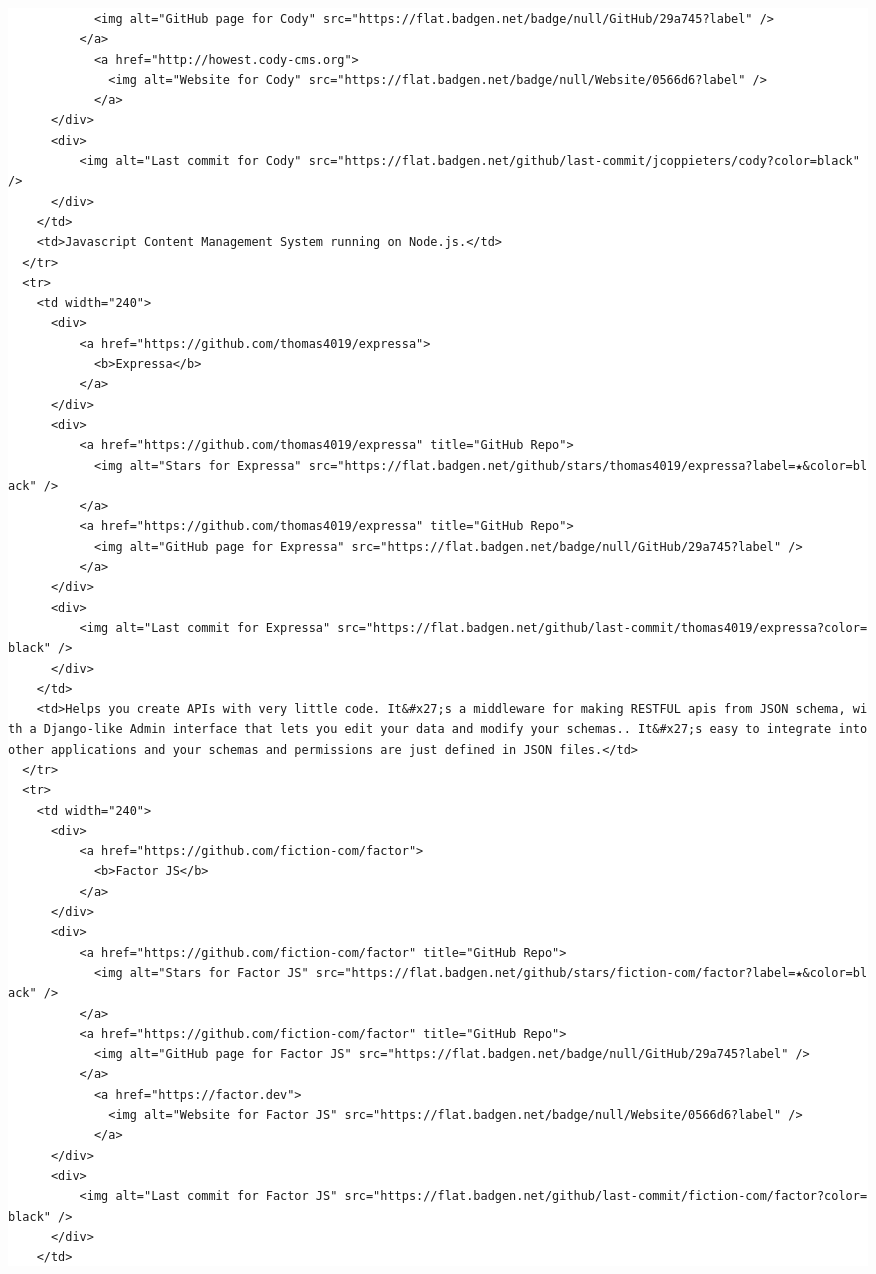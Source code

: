                 <img alt="GitHub page for Cody" src="https://flat.badgen.net/badge/null/GitHub/29a745?label" />
              </a>
                <a href="http://howest.cody-cms.org">
                  <img alt="Website for Cody" src="https://flat.badgen.net/badge/null/Website/0566d6?label" />
                </a>
          </div>
          <div>
              <img alt="Last commit for Cody" src="https://flat.badgen.net/github/last-commit/jcoppieters/cody?color=black" />
          </div>
        </td>
        <td>Javascript Content Management System running on Node.js.</td>
      </tr>
      <tr>
        <td width="240">
          <div>
              <a href="https://github.com/thomas4019/expressa">
                <b>Expressa</b>
              </a>
          </div>
          <div>
              <a href="https://github.com/thomas4019/expressa" title="GitHub Repo">
                <img alt="Stars for Expressa" src="https://flat.badgen.net/github/stars/thomas4019/expressa?label=★&color=black" />
              </a>
              <a href="https://github.com/thomas4019/expressa" title="GitHub Repo">
                <img alt="GitHub page for Expressa" src="https://flat.badgen.net/badge/null/GitHub/29a745?label" />
              </a>
          </div>
          <div>
              <img alt="Last commit for Expressa" src="https://flat.badgen.net/github/last-commit/thomas4019/expressa?color=black" />
          </div>
        </td>
        <td>Helps you create APIs with very little code. It&#x27;s a middleware for making RESTFUL apis from JSON schema, with a Django-like Admin interface that lets you edit your data and modify your schemas.. It&#x27;s easy to integrate into other applications and your schemas and permissions are just defined in JSON files.</td>
      </tr>
      <tr>
        <td width="240">
          <div>
              <a href="https://github.com/fiction-com/factor">
                <b>Factor JS</b>
              </a>
          </div>
          <div>
              <a href="https://github.com/fiction-com/factor" title="GitHub Repo">
                <img alt="Stars for Factor JS" src="https://flat.badgen.net/github/stars/fiction-com/factor?label=★&color=black" />
              </a>
              <a href="https://github.com/fiction-com/factor" title="GitHub Repo">
                <img alt="GitHub page for Factor JS" src="https://flat.badgen.net/badge/null/GitHub/29a745?label" />
              </a>
                <a href="https://factor.dev">
                  <img alt="Website for Factor JS" src="https://flat.badgen.net/badge/null/Website/0566d6?label" />
                </a>
          </div>
          <div>
              <img alt="Last commit for Factor JS" src="https://flat.badgen.net/github/last-commit/fiction-com/factor?color=black" />
          </div>
        </td>